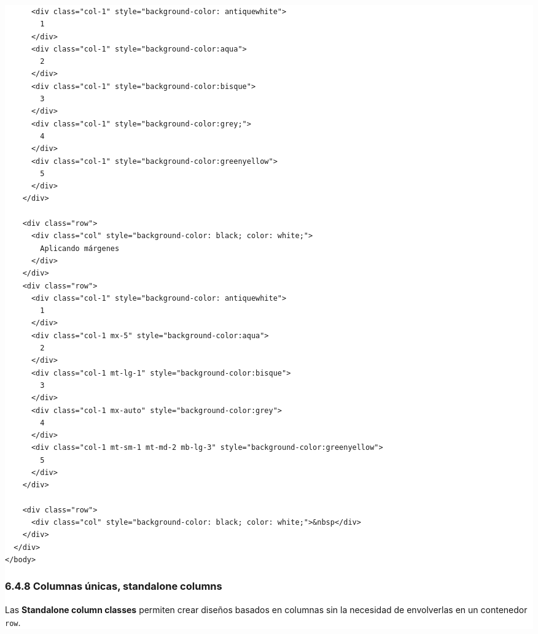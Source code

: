 ```
      <div class="col-1" style="background-color: antiquewhite">
        1
      </div>
      <div class="col-1" style="background-color:aqua">
        2
      </div>
      <div class="col-1" style="background-color:bisque">
        3
      </div>
      <div class="col-1" style="background-color:grey;">
        4
      </div>     
      <div class="col-1" style="background-color:greenyellow">
        5
      </div>     
    </div>
    
    <div class="row">    
      <div class="col" style="background-color: black; color: white;">
        Aplicando márgenes
      </div>
    </div>    
    <div class="row">
      <div class="col-1" style="background-color: antiquewhite">
        1
      </div>
      <div class="col-1 mx-5" style="background-color:aqua">
        2
      </div>
      <div class="col-1 mt-lg-1" style="background-color:bisque">
        3
      </div>
      <div class="col-1 mx-auto" style="background-color:grey">
        4
      </div>   
      <div class="col-1 mt-sm-1 mt-md-2 mb-lg-3" style="background-color:greenyellow">
        5
      </div>      
    </div>

    <div class="row">    
      <div class="col" style="background-color: black; color: white;">&nbsp</div>      
    </div>
  </div>  
</body>
```

### 6.4.8 Columnas únicas, standalone columns
Las **Standalone column classes** permiten crear diseños basados en columnas sin la necesidad de envolverlas en un contenedor `row`.
